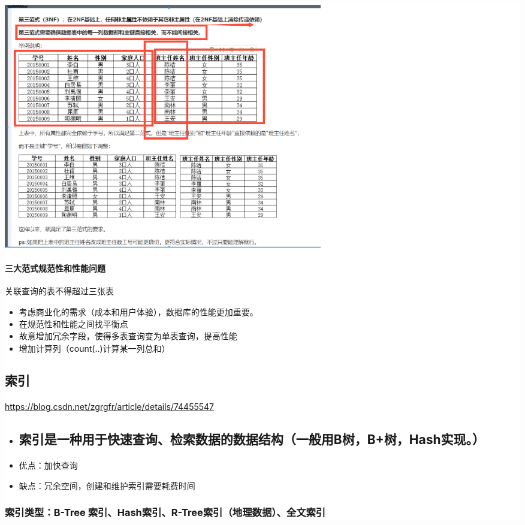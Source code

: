 <img src="数据库.assets/image-20210404181328757.png" alt="image-20210404181328757" style="zoom:67%;" />

#### 三大范式规范性和性能问题

关联查询的表不得超过三张表

- 考虑商业化的需求（成本和用户体验），数据库的性能更加重要。
- 在规范性和性能之间找平衡点
- 故意增加冗余字段，使得多表查询变为单表查询，提高性能
- 增加计算列（count(..)计算某一列总和）

## 索引

https://blog.csdn.net/zgrgfr/article/details/74455547

- ## 索引是一种用于快速查询、检索数据的数据结构（一般用B树，B+树，Hash实现。）

- 优点：加快查询

- 缺点：冗余空间，创建和维护索引需要耗费时间

  

### 索引类型：B-Tree 索引、Hash索引、R-Tree索引（地理数据）、全文索引
